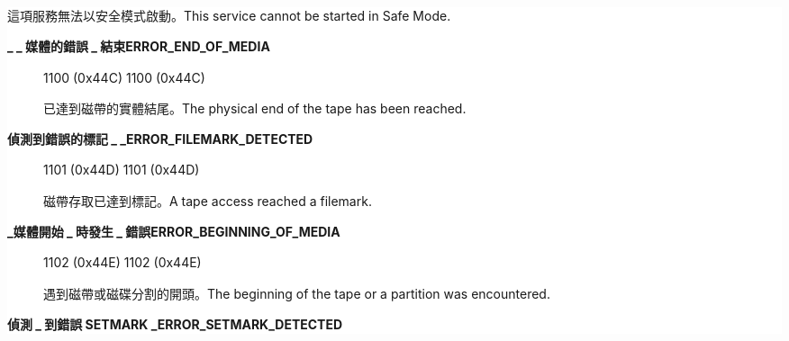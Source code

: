 

<span data-ttu-id="5f34a-282">這項服務無法以安全模式啟動。</span><span class="sxs-lookup"><span data-stu-id="5f34a-282">This service cannot be started in Safe Mode.</span></span>


</dt> </dl> </dd> <dt>

<span data-ttu-id="5f34a-283"><span id="ERROR_END_OF_MEDIA"></span><span id="error_end_of_media"></span>**\_ \_ 媒體的錯誤 \_ 結束**</span><span class="sxs-lookup"><span data-stu-id="5f34a-283"><span id="ERROR_END_OF_MEDIA"></span><span id="error_end_of_media"></span>**ERROR\_END\_OF\_MEDIA**</span></span>
</dt> <dd> <dl> <dt>

<span data-ttu-id="5f34a-284">1100 (0x44C) </span><span class="sxs-lookup"><span data-stu-id="5f34a-284">1100 (0x44C)</span></span>
</dt> <dt>



<span data-ttu-id="5f34a-285">已達到磁帶的實體結尾。</span><span class="sxs-lookup"><span data-stu-id="5f34a-285">The physical end of the tape has been reached.</span></span>


</dt> </dl> </dd> <dt>

<span data-ttu-id="5f34a-286"><span id="ERROR_FILEMARK_DETECTED"></span><span id="error_filemark_detected"></span>**偵測到錯誤的標記 \_ \_**</span><span class="sxs-lookup"><span data-stu-id="5f34a-286"><span id="ERROR_FILEMARK_DETECTED"></span><span id="error_filemark_detected"></span>**ERROR\_FILEMARK\_DETECTED**</span></span>
</dt> <dd> <dl> <dt>

<span data-ttu-id="5f34a-287">1101 (0x44D) </span><span class="sxs-lookup"><span data-stu-id="5f34a-287">1101 (0x44D)</span></span>
</dt> <dt>



<span data-ttu-id="5f34a-288">磁帶存取已達到標記。</span><span class="sxs-lookup"><span data-stu-id="5f34a-288">A tape access reached a filemark.</span></span>


</dt> </dl> </dd> <dt>

<span data-ttu-id="5f34a-289"><span id="ERROR_BEGINNING_OF_MEDIA"></span><span id="error_beginning_of_media"></span>**\_媒體開始 \_ 時發生 \_ 錯誤**</span><span class="sxs-lookup"><span data-stu-id="5f34a-289"><span id="ERROR_BEGINNING_OF_MEDIA"></span><span id="error_beginning_of_media"></span>**ERROR\_BEGINNING\_OF\_MEDIA**</span></span>
</dt> <dd> <dl> <dt>

<span data-ttu-id="5f34a-290">1102 (0x44E) </span><span class="sxs-lookup"><span data-stu-id="5f34a-290">1102 (0x44E)</span></span>
</dt> <dt>



<span data-ttu-id="5f34a-291">遇到磁帶或磁碟分割的開頭。</span><span class="sxs-lookup"><span data-stu-id="5f34a-291">The beginning of the tape or a partition was encountered.</span></span>


</dt> </dl> </dd> <dt>

<span data-ttu-id="5f34a-292"><span id="ERROR_SETMARK_DETECTED"></span><span id="error_setmark_detected"></span>**偵測 \_ 到錯誤 SETMARK \_**</span><span class="sxs-lookup"><span data-stu-id="5f34a-292"><span id="ERROR_SETMARK_DETECTED"></span><span id="error_setmark_detected"></span>**ERROR\_SETMARK\_DETECTED**</span></span>
</dt> <dd> <dl> <dt>
